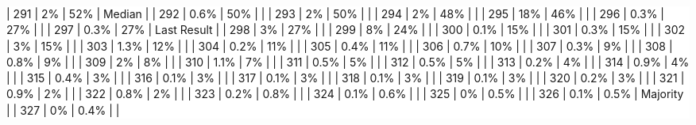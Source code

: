 | 291 | 2% | 52% | Median |
| 292 | 0.6% | 50% |  |
| 293 | 2% | 50% |  |
| 294 | 2% | 48% |  |
| 295 | 18% | 46% |  |
| 296 | 0.3% | 27% |  |
| 297 | 0.3% | 27% | Last Result |
| 298 | 3% | 27% |  |
| 299 | 8% | 24% |  |
| 300 | 0.1% | 15% |  |
| 301 | 0.3% | 15% |  |
| 302 | 3% | 15% |  |
| 303 | 1.3% | 12% |  |
| 304 | 0.2% | 11% |  |
| 305 | 0.4% | 11% |  |
| 306 | 0.7% | 10% |  |
| 307 | 0.3% | 9% |  |
| 308 | 0.8% | 9% |  |
| 309 | 2% | 8% |  |
| 310 | 1.1% | 7% |  |
| 311 | 0.5% | 5% |  |
| 312 | 0.5% | 5% |  |
| 313 | 0.2% | 4% |  |
| 314 | 0.9% | 4% |  |
| 315 | 0.4% | 3% |  |
| 316 | 0.1% | 3% |  |
| 317 | 0.1% | 3% |  |
| 318 | 0.1% | 3% |  |
| 319 | 0.1% | 3% |  |
| 320 | 0.2% | 3% |  |
| 321 | 0.9% | 2% |  |
| 322 | 0.8% | 2% |  |
| 323 | 0.2% | 0.8% |  |
| 324 | 0.1% | 0.6% |  |
| 325 | 0% | 0.5% |  |
| 326 | 0.1% | 0.5% | Majority |
| 327 | 0% | 0.4% |  |